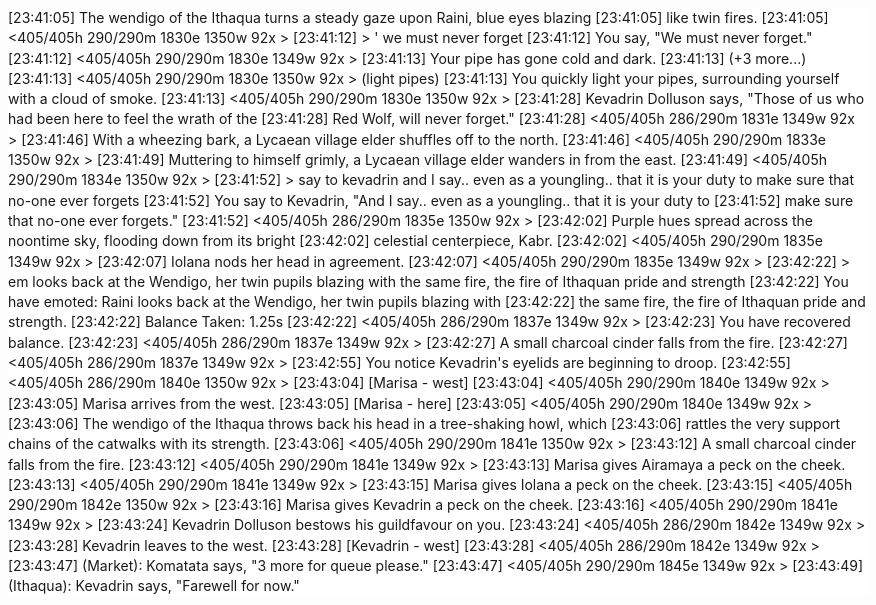 [23:41:05] The wendigo of the Ithaqua turns a steady gaze upon Raini, blue eyes blazing 
[23:41:05] like twin fires.
[23:41:05] <405/405h 290/290m 1830e 1350w 92x <ebpp> <bd>> 
[23:41:12] > ' we must never forget
[23:41:12] You say, "We must never forget."
[23:41:12] <405/405h 290/290m 1830e 1349w 92x <ebpp> <bd>> 
[23:41:13] Your pipe has gone cold and dark.
[23:41:13] (+3 more...)
[23:41:13] <405/405h 290/290m 1830e 1350w 92x <ebpp> <bd>> (light pipes) 
[23:41:13] You quickly light your pipes, surrounding yourself with a cloud of smoke.
[23:41:13] <405/405h 290/290m 1830e 1350w 92x <ebpp> <bd>> 
[23:41:28] Kevadrin Dolluson says, "Those of us who had been here to feel the wrath of the
[23:41:28] Red Wolf, will never forget."
[23:41:28] <405/405h 286/290m 1831e 1349w 92x <ebpp> <bd>> 
[23:41:46] With a wheezing bark, a Lycaean village elder shuffles off to the north.
[23:41:46] <405/405h 290/290m 1833e 1350w 92x <ebpp> <bd>> 
[23:41:49] Muttering to himself grimly, a Lycaean village elder wanders in from the east.
[23:41:49] <405/405h 290/290m 1834e 1350w 92x <ebpp> <bd>> 
[23:41:52] > say to kevadrin and I say.. even as a youngling.. that it is your duty to make sure that no-one ever forgets
[23:41:52] You say to Kevadrin, "And I say.. even as a youngling.. that it is your duty to
[23:41:52] make sure that no-one ever forgets."
[23:41:52] <405/405h 286/290m 1835e 1350w 92x <ebpp> <bd>> 
[23:42:02] Purple hues spread across the noontime sky, flooding down from its bright 
[23:42:02] celestial centerpiece, Kabr.
[23:42:02] <405/405h 290/290m 1835e 1349w 92x <ebpp> <bd>> 
[23:42:07] Iolana nods her head in agreement.
[23:42:07] <405/405h 290/290m 1835e 1349w 92x <ebpp> <bd>> 
[23:42:22] > em looks back at the Wendigo, her twin pupils blazing with the same fire, the fire of Ithaquan pride and strength
[23:42:22] You have emoted: Raini looks back at the Wendigo, her twin pupils blazing with 
[23:42:22] the same fire, the fire of Ithaquan pride and strength.
[23:42:22] Balance Taken: 1.25s
[23:42:22] <405/405h 286/290m 1837e 1349w 92x <e-pp> <bd>> 
[23:42:23] You have recovered balance.
[23:42:23] <405/405h 286/290m 1837e 1349w 92x <ebpp> <bd>> 
[23:42:27] A small charcoal cinder falls from the fire.
[23:42:27] <405/405h 286/290m 1837e 1349w 92x <ebpp> <bd>> 
[23:42:55] You notice Kevadrin's eyelids are beginning to droop.
[23:42:55] <405/405h 286/290m 1840e 1350w 92x <ebpp> <bd>> 
[23:43:04] [Marisa - west]
[23:43:04] <405/405h 290/290m 1840e 1349w 92x <ebpp> <bd>> 
[23:43:05] Marisa arrives from the west.
[23:43:05] [Marisa - here]
[23:43:05] <405/405h 290/290m 1840e 1349w 92x <ebpp> <bd>> 
[23:43:06] The wendigo of the Ithaqua throws back his head in a tree-shaking howl, which 
[23:43:06] rattles the very support chains of the catwalks with its strength.
[23:43:06] <405/405h 290/290m 1841e 1350w 92x <ebpp> <bd>> 
[23:43:12] A small charcoal cinder falls from the fire.
[23:43:12] <405/405h 290/290m 1841e 1349w 92x <ebpp> <bd>> 
[23:43:13] Marisa gives Airamaya a peck on the cheek.
[23:43:13] <405/405h 290/290m 1841e 1349w 92x <ebpp> <bd>> 
[23:43:15] Marisa gives Iolana a peck on the cheek.
[23:43:15] <405/405h 290/290m 1842e 1350w 92x <ebpp> <bd>> 
[23:43:16] Marisa gives Kevadrin a peck on the cheek.
[23:43:16] <405/405h 290/290m 1841e 1349w 92x <ebpp> <bd>> 
[23:43:24] Kevadrin Dolluson bestows his guildfavour on you.
[23:43:24] <405/405h 286/290m 1842e 1349w 92x <ebpp> <bd>> 
[23:43:28] Kevadrin leaves to the west.
[23:43:28] [Kevadrin - west]
[23:43:28] <405/405h 286/290m 1842e 1349w 92x <ebpp> <bd>> 
[23:43:47] (Market): Komatata says, "3 more for queue please."
[23:43:47] <405/405h 290/290m 1845e 1349w 92x <ebpp> <bd>> 
[23:43:49] (Ithaqua): Kevadrin says, "Farewell for now."